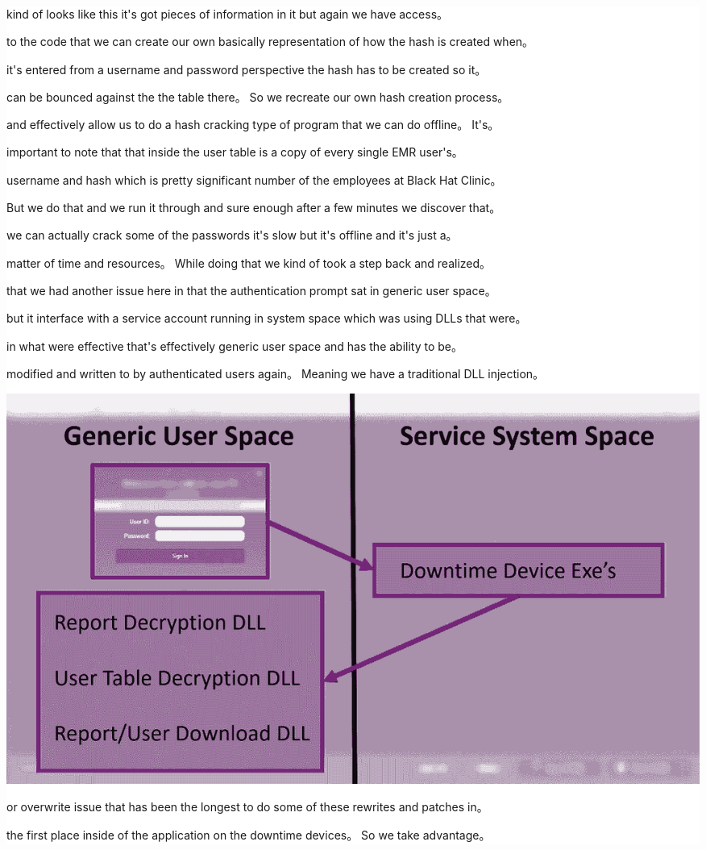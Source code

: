  kind of looks like this it's got pieces of information in it but again we have access。

 to the code that we can create our own basically representation of how the hash is created when。

 it's entered from a username and password perspective the hash has to be created so it。

 can be bounced against the the table there。 So we recreate our own hash creation process。

 and effectively allow us to do a hash cracking type of program that we can do offline。 It's。

 important to note that that inside the user table is a copy of every single EMR user's。

 username and hash which is pretty significant number of the employees at Black Hat Clinic。

 But we do that and we run it through and sure enough after a few minutes we discover that。

 we can actually crack some of the passwords it's slow but it's offline and it's just a。

 matter of time and resources。 While doing that we kind of took a step back and realized。

 that we had another issue here in that the authentication prompt sat in generic user space。

 but it interface with a service account running in system space which was using DLLs that were。

 in what were effective that's effectively generic user space and has the ability to be。

 modified and written to by authenticated users again。 Meaning we have a traditional DLL injection。



![](img/62f64436b562282670b66e0e37e870b2_72.png)

 or overwrite issue that has been the longest to do some of these rewrites and patches in。

 the first place inside of the application on the downtime devices。 So we take advantage。
